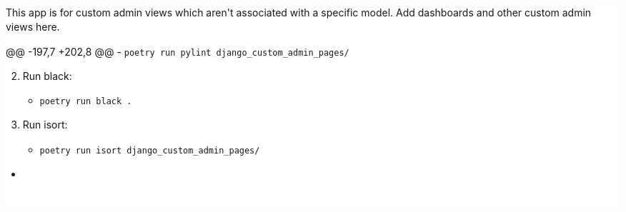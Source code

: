  This app is for custom admin views which aren't associated with a specific model. Add dashboards and other custom admin views here.
 
@@ -197,7 +202,8 @@
    - `poetry run pylint django_custom_admin_pages/`
 
 2. Run black:
    - `poetry run black .`
 
 2. Run isort:
    - `poetry run isort django_custom_admin_pages/`
+
```

